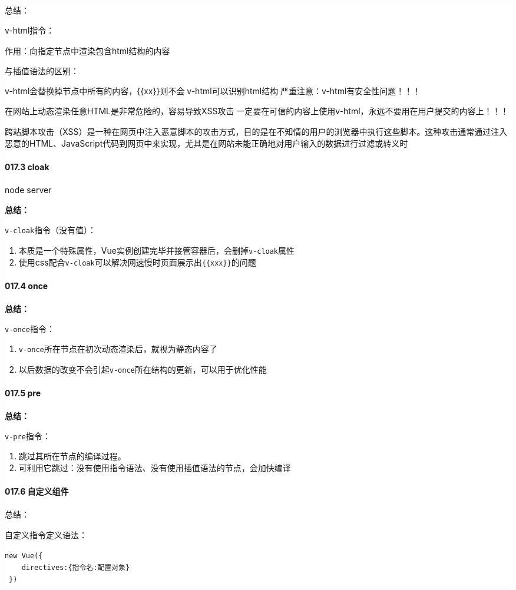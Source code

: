 总结：

v-html指令：

作用：向指定节点中渲染包含html结构的内容

与插值语法的区别：

v-html会替换掉节点中所有的内容，{{xx}}则不会
v-html可以识别html结构
严重注意：v-html有安全性问题！！！

在网站上动态渲染任意HTML是非常危险的，容易导致XSS攻击
一定要在可信的内容上使用v-html，永远不要用在用户提交的内容上！！！

跨站脚本攻击（XSS）是一种在网页中注入恶意脚本的攻击方式，目的是在不知情的用户的浏览器中执行这些脚本。这种攻击通常通过注入恶意的HTML、JavaScript代码到网页中来实现，尤其是在网站未能正确地对用户输入的数据进行过滤或转义时

#### 017.3 cloak

node server

**总结：**

`v-cloak`指令（没有值）：

1. 本质是一个特殊属性，Vue实例创建完毕并接管容器后，会删掉`v-cloak`属性
2. 使用css配合`v-cloak`可以解决网速慢时页面展示出`{{xxx}}`的问题

#### 017.4 once

**总结：**

`v-once`指令：

1. `v-once`所在节点在初次动态渲染后，就视为静态内容了

2. 以后数据的改变不会引起`v-once`所在结构的更新，可以用于优化性能

   

#### 017.5 pre

**总结：**

`v-pre`指令：

1. 跳过其所在节点的编译过程。
2. 可利用它跳过：没有使用指令语法、没有使用插值语法的节点，会加快编译

#### 017.6 自定义组件

总结：

自定义指令定义语法：

```html
new Vue({															
 	directives:{指令名:配置对象}   
 }) 		
```
